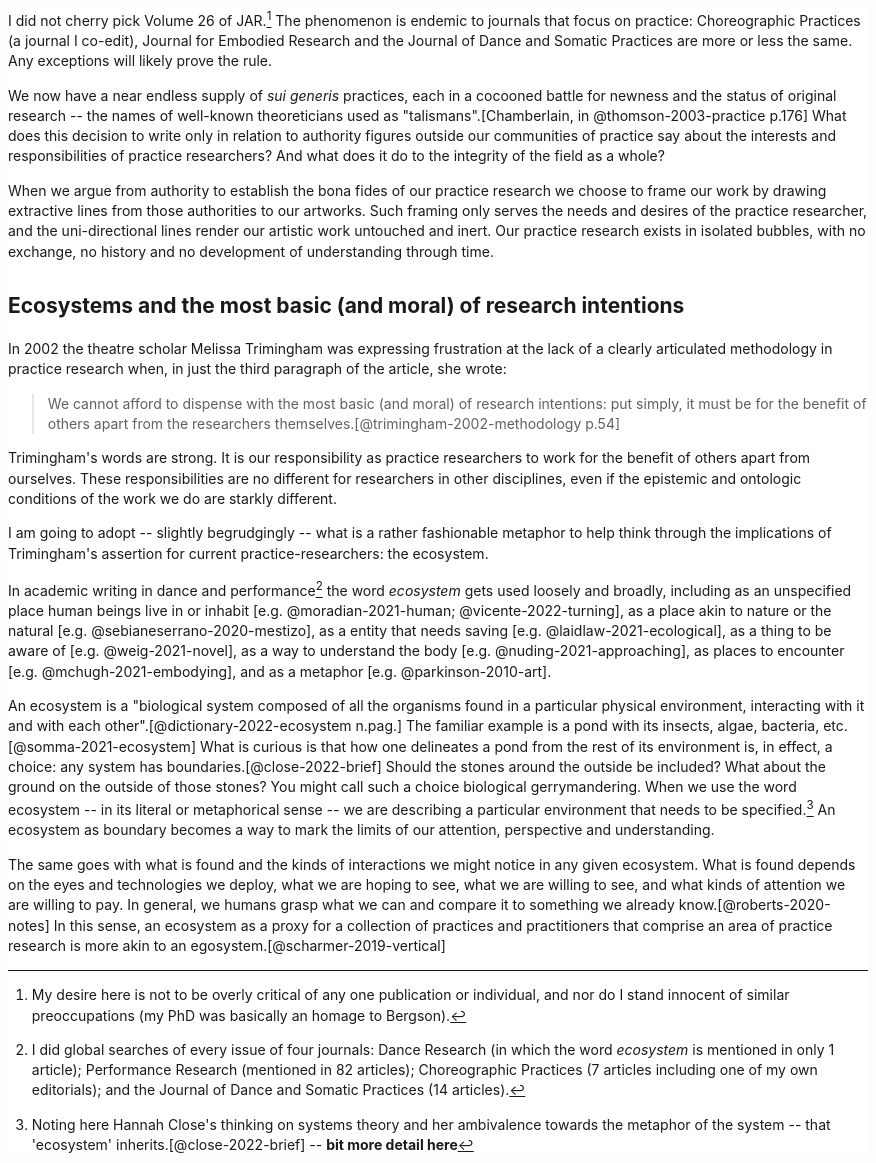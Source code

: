 I did not cherry pick Volume 26 of JAR.[^phd] The phenomenon is endemic to journals that focus on practice: Choreographic Practices (a journal I co-edit), Journal for Embodied Research and the Journal of Dance and Somatic Practices are more or less the same. Any exceptions will likely prove the rule. 

We now have a near endless supply of _sui generis_ practices, each in a cocooned battle for newness and the status of original research -- the names of well-known theoreticians used as "talismans".[Chamberlain, in @thomson-2003-practice p.176] What does this decision to write only in relation to authority figures outside our communities of practice say about the interests and responsibilities of practice researchers? And what does it do to the integrity of the field as a whole? 

When we argue from authority to establish the bona fides of our practice research we choose to frame our work by drawing extractive lines from those authorities to our artworks. Such framing only serves the needs and desires of the practice researcher, and the uni-directional lines render our artistic work untouched and inert. Our practice research exists in isolated bubbles, with no exchange, no history and no development of understanding through time. 

## Ecosystems and the most basic (and moral) of research intentions

In 2002 the theatre scholar Melissa Trimingham was expressing  frustration at the lack of a clearly articulated methodology in practice research when, in just the third paragraph of the article, she wrote: 

> We cannot afford to dispense with the most basic (and moral) of research intentions: put simply, it must be for the benefit of others apart from the researchers themselves.[@trimingham-2002-methodology p.54]

Trimingham's words are strong. It is our responsibility as practice researchers to work for the benefit of others apart from ourselves. These responsibilities are no different for researchers in other disciplines, even if the epistemic and ontologic conditions of the work we do are starkly different. 

I am going to adopt -- slightly begrudgingly -- what is a rather fashionable metaphor to help think through the implications of Trimingham's assertion for current practice-researchers: the ecosystem. 

In academic writing in dance and performance[^global] the word _ecosystem_ gets used loosely and broadly, including as an unspecified place human beings live in or inhabit [e.g. @moradian-2021-human; @vicente-2022-turning], as a place akin to nature or the natural [e.g. @sebianeserrano-2020-mestizo], as a entity that needs saving [e.g. @laidlaw-2021-ecological], as a thing to be aware of [e.g. @weig-2021-novel], as a way to understand the body [e.g. @nuding-2021-approaching], as places to encounter [e.g. @mchugh-2021-embodying], and as a metaphor [e.g. @parkinson-2010-art].

An ecosystem is a "biological system composed of all the organisms found in a particular physical environment, interacting with it and with each other".[@dictionary-2022-ecosystem n.pag.] The familiar example is a pond with its insects, algae, bacteria, etc.[@somma-2021-ecosystem] What is curious is that how one delineates a pond from the rest of its environment is, in effect, a choice: any system has boundaries.[@close-2022-brief] Should the stones around the outside be included? What about the ground on the outside of those stones? You might call such a choice biological gerrymandering. When we use the word ecosystem -- in its literal or metaphorical sense -- we are describing a particular environment that needs to be specified.[^system] An ecosystem as boundary becomes a way to mark the limits of our attention, perspective and understanding.

The same goes with what is found and the kinds of interactions we might notice in any given ecosystem. What is found depends on the eyes and technologies we deploy, what we are hoping to see, what we are willing to see, and what kinds of attention we are willing to pay. In general, we humans grasp what we can and compare it to something we already know.[@roberts-2020-notes] In this sense, an ecosystem as a proxy for a collection of practices and practitioners that comprise an area of practice research is more akin to an egosystem.[@scharmer-2019-vertical]


[^phd]: My desire here is not to be overly critical of any one publication or individual, and nor do I stand innocent of similar preoccupations (my PhD was basically an homage to Bergson).
[^jar]: https://www.jar-online.net/en/issues/26
[^system]: Noting here Hannah Close's thinking on systems theory and her ambivalence towards the metaphor of the system -- that 'ecosystem' inherits.[@close-2022-brief] -- **bit more detail here**
[^writingforms]: See Borgdorff pp.167-8; but also Nelson, others -- Bulley report gives overview) -- this is about Borgdorff's experimental forms (ie not necessarily staying within academic traditions/conventions)
[^fashion]: The organisers used the word research in the call for proposals. Very fashionable in the arts. Normally means "not making a work" -- ironic in this situation. Currency of the language. 
[^nahr]: Nature, Art, Habitat Residency (theme: soil): <https://nahr.it/2022-Theme>
[^300]: I was required to write a 300 word summary and I wrote the following very quickly (20 minutes):
[^thatthing]: I have previously discussed these ideas in _That Thing Produced_[@ellis-2018-that] and _Corporeal Epistemics_[@ellis-2020-corporeal].
[^harford]: The entire premise of the public assessment of research is for a panel of peers to do its best to assess the quality of research; by which I am encouraged to infer that some artistic practices (or at least how they are presented for REF in this case) must be more researchful than others. In many respects, it is inevitable that a process like REF will change the behaviours of those it involves. "The trouble is that when we start quantifying and measuring everything, we soon begin to change the world to fit the way we measure it."[@harford-2016-messy n.pag.] I don't want to get into this -- it's another article about the nature of quantification and measurement and how they shape practices and processes. I also don't want to get into it because I think the way practice research has 'shaped itself' is more fundamental to the shift from professional contexts to academic contexts (of the professionalization of the academy). Is 'better art' made as a consequence of practice research? if the answer is 'no' then what the fuck are we doing? 
[^maybe]: Come to think of it -- this might have been one of the ones the REF panel was referring to! foot note re possible exception based on REF feedback (Dad: it's not about you) <https://uoa33.coventry.domains/corporeal-epistemics/> ; and b) and Corporeal Epistemics[@ellis-2020-corporeal] for REF2021 -- an essay presented as an experimental desktop documentary. Even in this it was not clear whether the work should be framed as practice research or merely submitted as a 'non-traditional' format.
[^publication]: I don't think this necessarily holds for PhDs by publication. These processes often bypass the messy, complex and emergent nature of practice research methods.
[^cate]: Borgdorff's categorisation [first presented in 2006, in @borgdorff-2006-debate] is based on Christopher Frayling's very early categorisation of design research _into_, _for_ or _through_ art.[@frayling-1993-research] Borgdorff then repeats the categorisation in his 2012 book _The Conflict of the Faculties_.[-@borgdorff-2012-conflict]
[^thomson]: Now Emeritus Professor of Drama at Exeter University.
[^parip]: [bristol.ac.uk/parip/](https://www.bristol.ac.uk/parip/)
[^list]: _The Standing Conference of University Drama Departments_: <https://scudd.org.uk/members/scudd-mailing-list/>
[^ref]: [ref.ac.uk](https://www.ref.ac.uk). Similar evaluation processes exist in Australia (Excellence in Research in Australia) and New Zealand (Performance-Based Research Fund). 
[^alys]: Introduced to me by Alys Longley.
[^anna]: Introduced to me by Anna Pakes.
[^global]: I did global searches of every issue of four journals: Dance Research (in which the word _ecosystem_ is mentioned in only 1 article); Performance Research (mentioned in 82 articles); Choreographic Practices (7 articles including one of my own editorials); and the Journal of Dance and Somatic Practices (14 articles). 